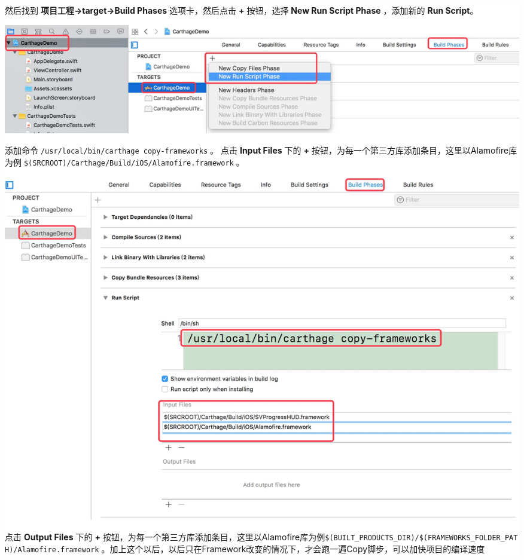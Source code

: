 然后找到 **项目工程->target->Build Phases** 选项卡，然后点击 **+** 按钮，选择 **New Run Script Phase** ，添加新的 **Run Script**。

![New Run Script](/assets/posts/Carthage/NewRunScript.png)

添加命令 `/usr/local/bin/carthage copy-frameworks` 。
点击 **Input Files** 下的 **+** 按钮，为每一个第三方库添加条目，这里以Alamofire库为例  `$(SRCROOT)/Carthage/Build/iOS/Alamofire.framework` 。

![Script](/assets/posts/Carthage/Script.png)

点击 **Output Files** 下的 **+** 按钮，为每一个第三方库添加条目，这里以Alamofire库为例`$(BUILT_PRODUCTS_DIR)/$(FRAMEWORKS_FOLDER_PATH)/Alamofire.framework` 。加上这个以后，以后只在Framework改变的情况下，才会跑一遍Copy脚步，可以加快项目的编译速度
